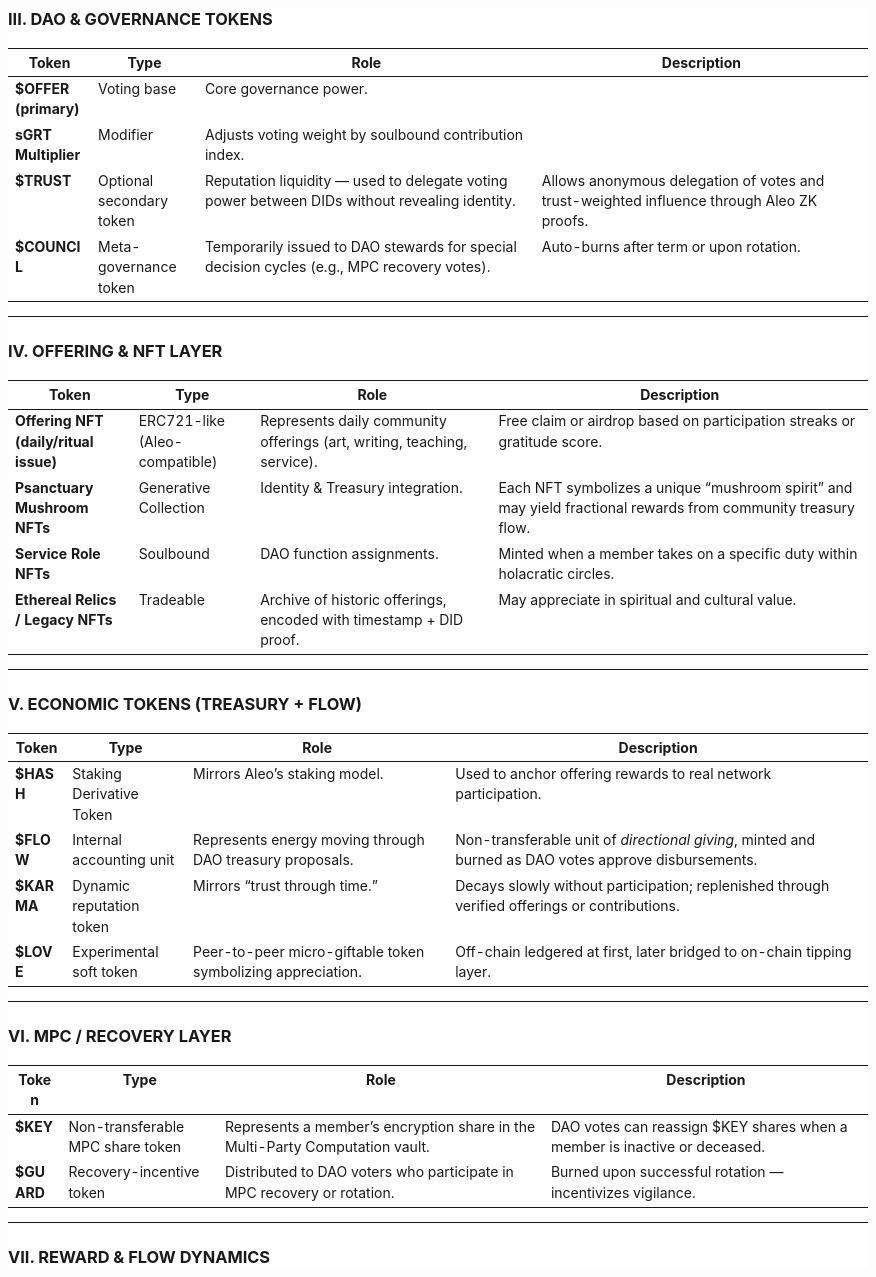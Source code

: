 
### **III. DAO & GOVERNANCE TOKENS**

| Token | Type | Role | Description |
|--------|------|------|-------------|
| **$OFFER (primary)** | Voting base | Core governance power. |
| **sGRT Multiplier** | Modifier | Adjusts voting weight by soulbound contribution index. |
| **$TRUST** | Optional secondary token | Reputation liquidity — used to delegate voting power between DIDs without revealing identity. | Allows anonymous delegation of votes and trust-weighted influence through Aleo ZK proofs. |
| **$COUNCIL** | Meta-governance token | Temporarily issued to DAO stewards for special decision cycles (e.g., MPC recovery votes). | Auto-burns after term or upon rotation. |

---

### **IV. OFFERING & NFT LAYER**

| Token | Type | Role | Description |
|--------|------|------|-------------|
| **Offering NFT (daily/ritual issue)** | ERC721-like (Aleo-compatible) | Represents daily community offerings (art, writing, teaching, service). | Free claim or airdrop based on participation streaks or gratitude score. |
| **Psanctuary Mushroom NFTs** | Generative Collection | Identity & Treasury integration. | Each NFT symbolizes a unique “mushroom spirit” and may yield fractional rewards from community treasury flow. |
| **Service Role NFTs** | Soulbound | DAO function assignments. | Minted when a member takes on a specific duty within holacratic circles. |
| **Ethereal Relics / Legacy NFTs** | Tradeable | Archive of historic offerings, encoded with timestamp + DID proof. | May appreciate in spiritual and cultural value. |

---

### **V. ECONOMIC TOKENS (TREASURY + FLOW)**

| Token | Type | Role | Description |
|--------|------|------|-------------|
| **$HASH** | Staking Derivative Token | Mirrors Aleo’s staking model. | Used to anchor offering rewards to real network participation. |
| **$FLOW** | Internal accounting unit | Represents energy moving through DAO treasury proposals. | Non-transferable unit of *directional giving*, minted and burned as DAO votes approve disbursements. |
| **$KARMA** | Dynamic reputation token | Mirrors “trust through time.” | Decays slowly without participation; replenished through verified offerings or contributions. |
| **$LOVE** | Experimental soft token | Peer-to-peer micro-giftable token symbolizing appreciation. | Off-chain ledgered at first, later bridged to on-chain tipping layer. |

---

### **VI. MPC / RECOVERY LAYER**

| Token | Type | Role | Description |
|--------|------|------|-------------|
| **$KEY** | Non-transferable MPC share token | Represents a member’s encryption share in the Multi-Party Computation vault. | DAO votes can reassign $KEY shares when a member is inactive or deceased. |
| **$GUARD** | Recovery-incentive token | Distributed to DAO voters who participate in MPC recovery or rotation. | Burned upon successful rotation — incentivizes vigilance. |

---

### **VII. REWARD & FLOW DYNAMICS**
